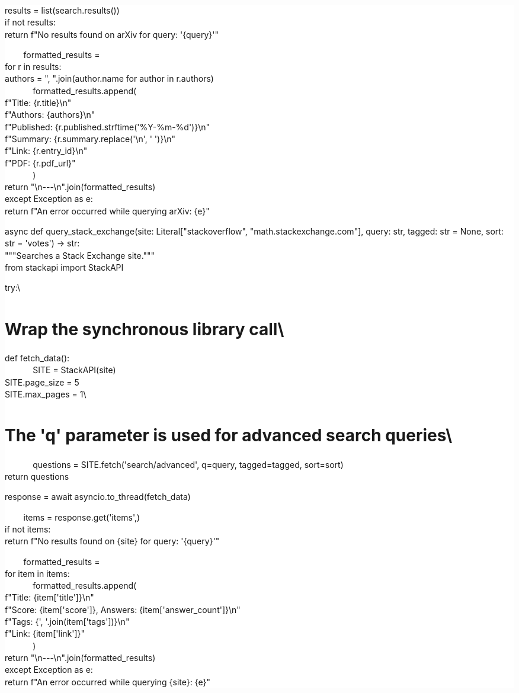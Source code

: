 results = list(search.results())\
 if  not results:\
 return  f"No results found on arXiv for query: '{query}'"

        formatted_results =\
 for r in results:\
authors = ", ".join(author.name for author in r.authors)\
            formatted_results.append(\
 f"Title: {r.title}\n"\
 f"Authors: {authors}\n"\
 f"Published: {r.published.strftime('%Y-%m-%d')}\n"\
 f"Summary: {r.summary.replace('\n', ' ')}\n"\
 f"Link: {r.entry_id}\n"\
 f"PDF: {r.pdf_url}"\
            )\
 return  "\n---\n".join(formatted_results)\
 except Exception as e:\
 return  f"An error occurred while querying arXiv: {e}"

async  def  query_stack_exchange(site: Literal["stackoverflow", "math.stackexchange.com"], query: str, tagged: str = None, sort: str = 'votes') -> str:\
 """Searches a Stack Exchange site."""\
 from stackapi import StackAPI

 try:\
 # Wrap the synchronous library call\
 def  fetch_data():\
            SITE = StackAPI(site)\
SITE.page_size = 5\
SITE.max_pages = 1\
 # The 'q' parameter is used for advanced search queries\
            questions = SITE.fetch('search/advanced', q=query, tagged=tagged, sort=sort)\
 return questions

response = await asyncio.to_thread(fetch_data)

        items = response.get('items',)\
 if  not items:\
 return  f"No results found on {site} for query: '{query}'"

        formatted_results =\
 for item in items:\
            formatted_results.append(\
 f"Title: {item['title']}\n"\
 f"Score: {item['score']}, Answers: {item['answer_count']}\n"\
 f"Tags: {', '.join(item['tags'])}\n"\
 f"Link: {item['link']}"\
            )\
 return  "\n---\n".join(formatted_results)\
 except Exception as e:\
 return  f"An error occurred while querying {site}: {e}"
